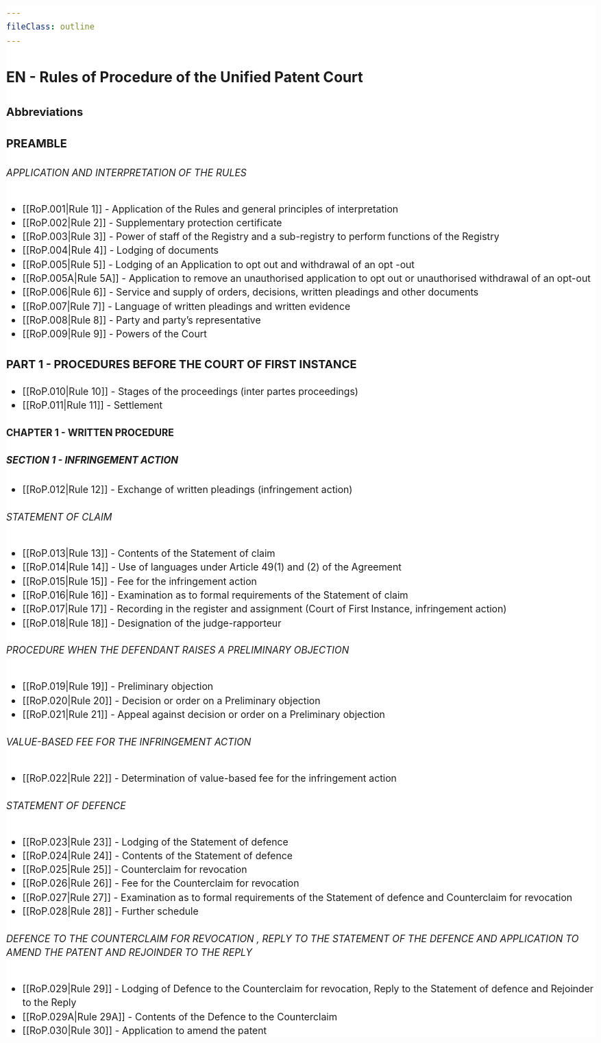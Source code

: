 ```yaml
---
fileClass: outline
---
```

## EN - Rules of Procedure of the Unified Patent Court  
### Abbreviations  
### PREAMBLE
###### APPLICATION AND INTERPRETATION OF THE RULES
- [[RoP.001|Rule 1]] - Application of the Rules and general principles of interpretation
- [[RoP.002|Rule 2]] - Supplementary protection certificate  
- [[RoP.003|Rule 3]] - Power of staff of the Registry and a sub-registry to perform functions of the Registry
- [[RoP.004|Rule 4]] - Lodging of documents
- [[RoP.005|Rule 5]] - Lodging of an Application to opt out and withdrawal of an opt -out  
- [[RoP.005A|Rule 5A]] - Application to remove an unauthorised application to opt out or unauthorised withdrawal of an opt-out 
- [[RoP.006|Rule 6]] - Service and supply of orders, decisions, written pleadings and other documents  
- [[RoP.007|Rule 7]] - Language of written pleadings and written evidence  
- [[RoP.008|Rule 8]] - Party and party’s representative  
- [[RoP.009|Rule 9]] - Powers of the Court  
### PART  1 - PROCEDURES BEFORE THE COURT OF FIRST INSTANCE
- [[RoP.010|Rule 10]] - Stages of the proceedings (inter partes proceedings)
- [[RoP.011|Rule 11]] - Settlement
#### CHAPTER  1 - WRITTEN PROCEDURE  
##### SECTION  1 - INFRINGEMENT ACTION  
- [[RoP.012|Rule 12]] - Exchange of written pleadings (infringement action)
###### STATEMENT OF CLAIM  
- [[RoP.013|Rule 13]] - Contents of the Statement of claim  
- [[RoP.014|Rule 14]] - Use of languages under Article 49(1) and (2) of the Agreement  
- [[RoP.015|Rule 15]] - Fee for the infringement action  
- [[RoP.016|Rule 16]] - Examination as to formal requirements of the Statement of claim
- [[RoP.017|Rule 17]] - Recording in the register and assignment (Court of First Instance, infringement action)  
- [[RoP.018|Rule 18]] - Designation of the judge-rapporteur  
###### PROCEDURE WHEN THE DEFENDANT RAISES A PRELIMINARY OBJECTION 
- [[RoP.019|Rule 19]] - Preliminary objection
- [[RoP.020|Rule 20]] - Decision or order on a Preliminary objection  
- [[RoP.021|Rule 21]] - Appeal against decision or order on a Preliminary objection  
###### VALUE-BASED FEE FOR THE INFRINGEMENT ACTION  
- [[RoP.022|Rule 22]] - Determination of value-based fee for the infringement action 
###### STATEMENT OF DEFENCE  
- [[RoP.023|Rule 23]] - Lodging of the Statement of defence
- [[RoP.024|Rule 24]] - Contents of the Statement of defence
- [[RoP.025|Rule 25]] - Counterclaim for revocation
- [[RoP.026|Rule 26]] - Fee for the Counterclaim for revocation  
- [[RoP.027|Rule 27]] - Examination as to formal requirements of the Statement of defence and Counterclaim for revocation
- [[RoP.028|Rule 28]] - Further schedule  
###### DEFENCE TO THE COUNTERCLAIM FOR REVOCATION , REPLY TO THE STATEMENT OF THE DEFENCE AND APPLICATION TO AMEND THE PATENT AND REJOINDER TO THE REPLY  
- [[RoP.029|Rule 29]] - Lodging  of Defence to the Counterclaim for revocation, Reply to the Statement of defence and Rejoinder to the Reply  
- [[RoP.029A|Rule 29A]] - Contents  of the Defence to the Counterclaim  
- [[RoP.030|Rule 30]] - Application to amend the patent
